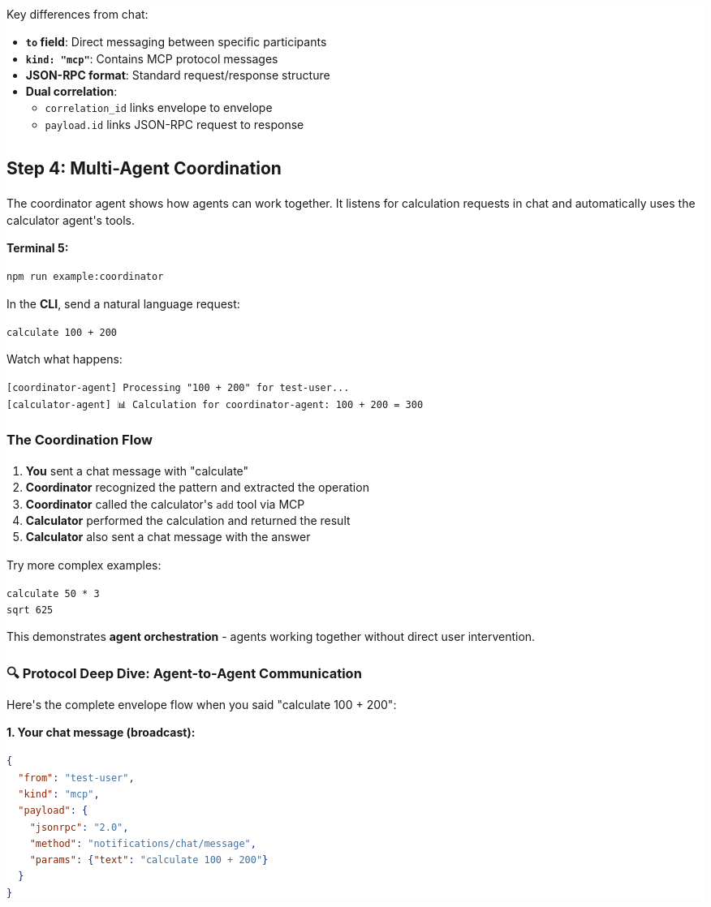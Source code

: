 Key differences from chat:
- **`to` field**: Direct messaging between specific participants
- **`kind: "mcp"`**: Contains MCP protocol messages
- **JSON-RPC format**: Standard request/response structure
- **Dual correlation**: 
  - `correlation_id` links envelope to envelope
  - `payload.id` links JSON-RPC request to response

## Step 4: Multi-Agent Coordination

The coordinator agent shows how agents can work together. It listens for calculation requests in chat and automatically uses the calculator agent's tools.

**Terminal 5:**
```bash
npm run example:coordinator
```

In the **CLI**, send a natural language request:

```
calculate 100 + 200
```

Watch what happens:
```
[coordinator-agent] Processing "100 + 200" for test-user...
[calculator-agent] 📊 Calculation for coordinator-agent: 100 + 200 = 300
```

### The Coordination Flow

1. **You** sent a chat message with "calculate"
2. **Coordinator** recognized the pattern and extracted the operation
3. **Coordinator** called the calculator's `add` tool via MCP
4. **Calculator** performed the calculation and returned the result
5. **Calculator** also sent a chat message with the answer

Try more complex examples:
```
calculate 50 * 3
sqrt 625
```

This demonstrates **agent orchestration** - agents working together without direct user intervention.

### 🔍 Protocol Deep Dive: Agent-to-Agent Communication

Here's the complete envelope flow when you said "calculate 100 + 200":

**1. Your chat message (broadcast):**
```json
{
  "from": "test-user",
  "kind": "mcp",
  "payload": {
    "jsonrpc": "2.0",
    "method": "notifications/chat/message",
    "params": {"text": "calculate 100 + 200"}
  }
}
```
